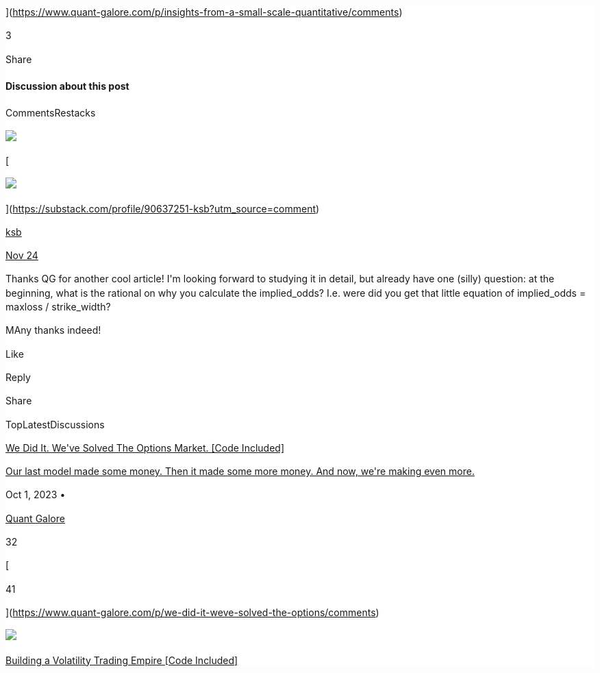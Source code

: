 ](https://www.quant-galore.com/p/insights-from-a-small-scale-quantitative/comments)

3

Share

#### Discussion about this post

CommentsRestacks

![](https://substackcdn.com/image/fetch/w_32,h_32,c_fill,f_auto,q_auto:good,fl_progressive:steep/https%3A%2F%2Fsubstack.com%2Fimg%2Favatars%2Fdefault-light.png)

[

![](https://substackcdn.com/image/fetch/w_32,h_32,c_fill,f_auto,q_auto:good,fl_progressive:steep/https%3A%2F%2Fbucketeer-e05bbc84-baa3-437e-9518-adb32be77984.s3.amazonaws.com%2Fpublic%2Fimages%2Fe719f67a-cca7-4d3e-8188-4e553f905667_144x144.png)



](https://substack.com/profile/90637251-ksb?utm_source=comment)

[ksb](https://substack.com/profile/90637251-ksb?utm_source=substack-feed-item)

[Nov 24](https://www.quant-galore.com/p/insights-from-a-small-scale-quantitative/comment/78668955 "Nov 24, 2024, 8:37 PM")

Thanks QG for another cool article! I'm looking forward to studying it in detail, but already have one (silly) question: at the beginning, what is the rational on why you calculate the implied_odds? I.e. were did you get that little equation of implied_odds = maxloss / strike_width?

MAny thanks indeed!

Like

Reply

Share

TopLatestDiscussions

[We Did It. We've Solved The Options Market. [Code Included]](https://www.quant-galore.com/p/we-did-it-weve-solved-the-options)

[Our last model made some money. Then it made some more money. And now, we're making even more.](https://www.quant-galore.com/p/we-did-it-weve-solved-the-options)

Oct 1, 2023 • 

[Quant Galore](https://substack.com/@quantgalore)

32

[

41

](https://www.quant-galore.com/p/we-did-it-weve-solved-the-options/comments)

![](https://substackcdn.com/image/fetch/w_320,h_213,c_fill,f_auto,q_auto:good,fl_progressive:steep,g_center/https%3A%2F%2Fsubstack-post-media.s3.amazonaws.com%2Fpublic%2Fimages%2F3ecbca5e-8f66-44b1-8801-eda3ec991449_1416x593.png)

[Building a Volatility Trading Empire [Code Included]](https://www.quant-galore.com/p/building-a-volatility-trading-empire)
